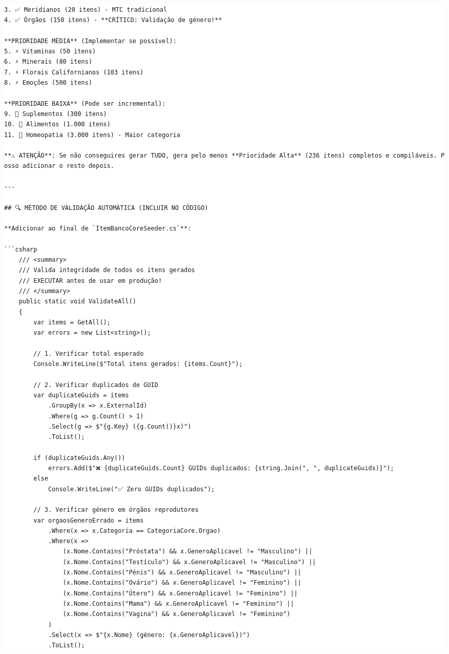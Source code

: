 ```
3. ✅ Meridianos (20 itens) - MTC tradicional
4. ✅ Órgãos (150 itens) - **CRÍTICO: Validação de género!**

**PRIORIDADE MÉDIA** (Implementar se possível):
5. ⚡ Vitaminas (50 itens)
6. ⚡ Minerais (80 itens)
7. ⚡ Florais Californianos (103 itens)
8. ⚡ Emoções (500 itens)

**PRIORIDADE BAIXA** (Pode ser incremental):
9. 🔄 Suplementos (300 itens)
10. 🔄 Alimentos (1.000 itens)
11. 🔄 Homeopatia (3.000 itens) - Maior categoria

**⚠️ ATENÇÃO**: Se não conseguires gerar TUDO, gera pelo menos **Prioridade Alta** (236 itens) completos e compiláveis. Posso adicionar o resto depois.

---

## 🔍 MÉTODO DE VALIDAÇÃO AUTOMÁTICA (INCLUIR NO CÓDIGO)

**Adicionar ao final de `ItemBancoCoreSeeder.cs`**:

```csharp
    /// <summary>
    /// Valida integridade de todos os itens gerados
    /// EXECUTAR antes de usar em produção!
    /// </summary>
    public static void ValidateAll()
    {
        var items = GetAll();
        var errors = new List<string>();

        // 1. Verificar total esperado
        Console.WriteLine($"Total itens gerados: {items.Count}");

        // 2. Verificar duplicados de GUID
        var duplicateGuids = items
            .GroupBy(x => x.ExternalId)
            .Where(g => g.Count() > 1)
            .Select(g => $"{g.Key} ({g.Count()}x)")
            .ToList();

        if (duplicateGuids.Any())
            errors.Add($"❌ {duplicateGuids.Count} GUIDs duplicados: {string.Join(", ", duplicateGuids)}");
        else
            Console.WriteLine("✅ Zero GUIDs duplicados");

        // 3. Verificar género em órgãos reprodutores
        var orgaosGeneroErrado = items
            .Where(x => x.Categoria == CategoriaCore.Orgao)
            .Where(x =>
                (x.Nome.Contains("Próstata") && x.GeneroAplicavel != "Masculino") ||
                (x.Nome.Contains("Testículo") && x.GeneroAplicavel != "Masculino") ||
                (x.Nome.Contains("Pénis") && x.GeneroAplicavel != "Masculino") ||
                (x.Nome.Contains("Ovário") && x.GeneroAplicavel != "Feminino") ||
                (x.Nome.Contains("Útero") && x.GeneroAplicavel != "Feminino") ||
                (x.Nome.Contains("Mama") && x.GeneroAplicavel != "Feminino") ||
                (x.Nome.Contains("Vagina") && x.GeneroAplicavel != "Feminino")
            )
            .Select(x => $"{x.Nome} (género: {x.GeneroAplicavel})")
            .ToList();
```